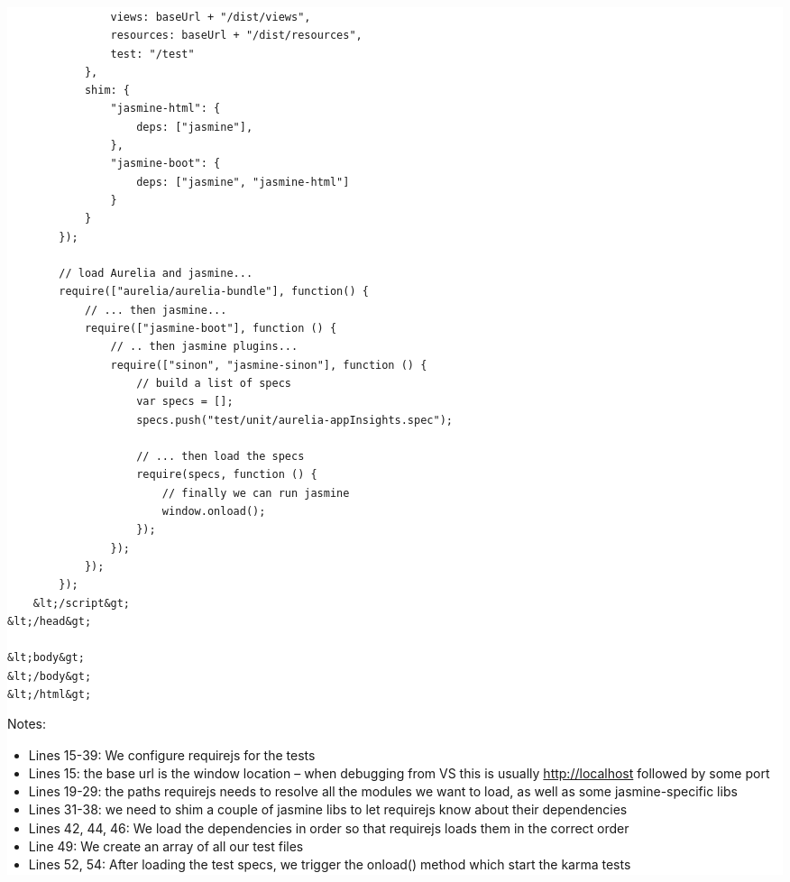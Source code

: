                     views: baseUrl + "/dist/views",
                    resources: baseUrl + "/dist/resources",
                    test: "/test"
                },
                shim: {
                    "jasmine-html": {
                        deps: ["jasmine"],
                    },
                    "jasmine-boot": {
                        deps: ["jasmine", "jasmine-html"]
                    }
                }
            });
    
            // load Aurelia and jasmine...
            require(["aurelia/aurelia-bundle"], function() {
                // ... then jasmine...
                require(["jasmine-boot"], function () {
                    // .. then jasmine plugins...
                    require(["sinon", "jasmine-sinon"], function () {
                        // build a list of specs
                        var specs = [];
                        specs.push("test/unit/aurelia-appInsights.spec");
    
                        // ... then load the specs
                        require(specs, function () {
                            // finally we can run jasmine
                            window.onload();
                        });
                    });
                });
            });
        &lt;/script&gt;
    &lt;/head&gt;
    
    &lt;body&gt;
    &lt;/body&gt;
    &lt;/html&gt;

Notes:

- Lines 15-39: We configure requirejs for the tests
- Lines 15: the base url is the window location – when debugging from VS this is usually [http://localhost](http://localhost) followed by some port
- Lines 19-29: the paths requirejs needs to resolve all the modules we want to load, as well as some jasmine-specific libs
- Lines 31-38: we need to shim a couple of jasmine libs to let requirejs know about their dependencies
- Lines 42, 44, 46: We load the dependencies in order so that requirejs loads them in the correct order
- Line 49: We create an array of all our test files
- Lines 52, 54: After loading the test specs, we trigger the onload() method which start the karma tests
